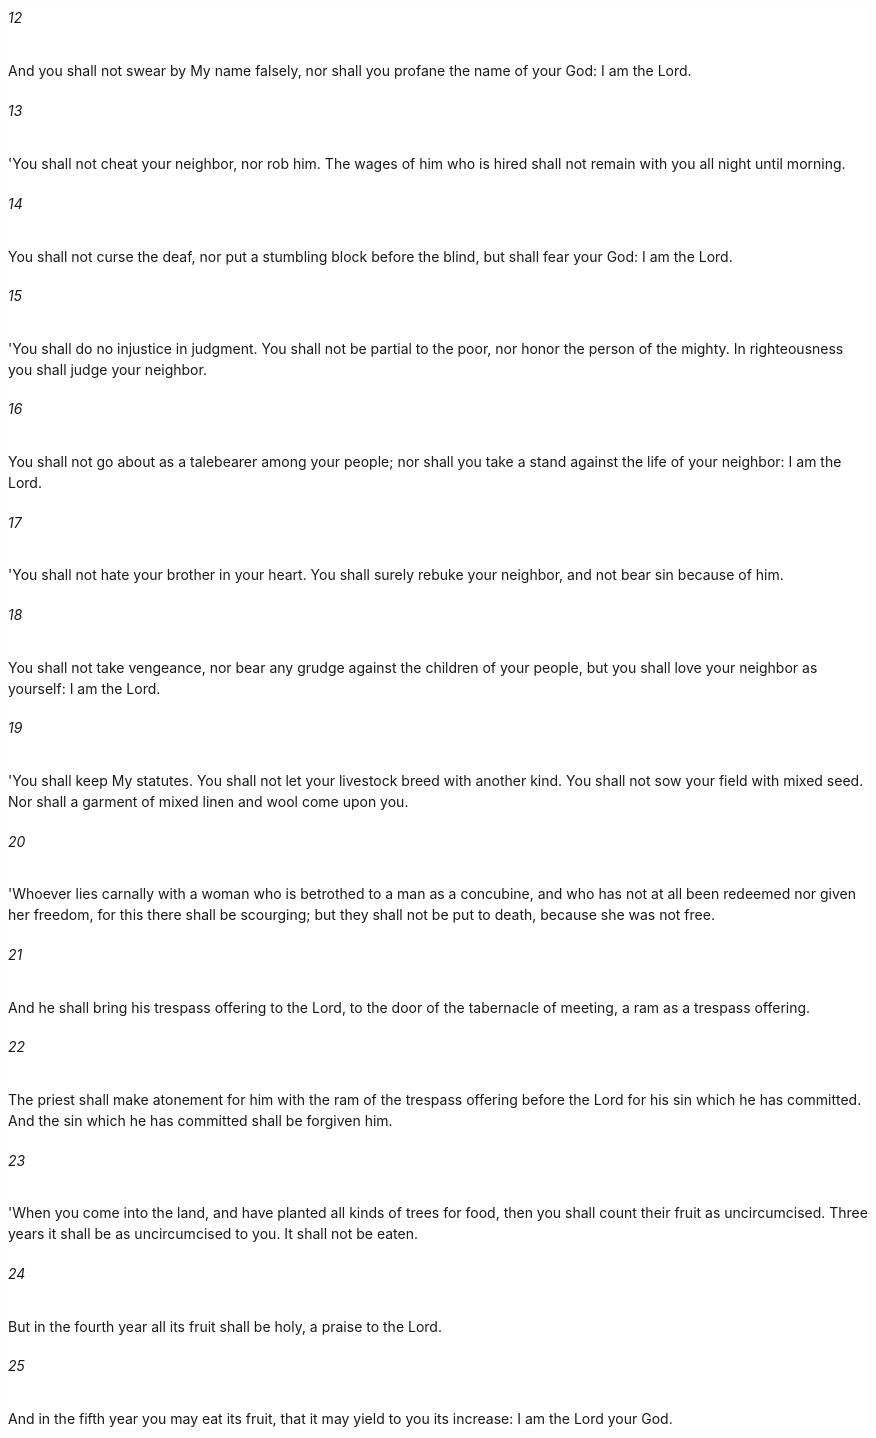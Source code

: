 ###### 12 
And you shall not swear by My name falsely, nor shall you profane the name of your God: I am the Lord. 

###### 13 
'You shall not cheat your neighbor, nor rob him. The wages of him who is hired shall not remain with you all night until morning. 

###### 14 
You shall not curse the deaf, nor put a stumbling block before the blind, but shall fear your God: I am the Lord. 

###### 15 
'You shall do no injustice in judgment. You shall not be partial to the poor, nor honor the person of the mighty. In righteousness you shall judge your neighbor. 

###### 16 
You shall not go about as a talebearer among your people; nor shall you take a stand against the life of your neighbor: I am the Lord. 

###### 17 
'You shall not hate your brother in your heart. You shall surely rebuke your neighbor, and not bear sin because of him. 

###### 18 
You shall not take vengeance, nor bear any grudge against the children of your people, but you shall love your neighbor as yourself: I am the Lord. 

###### 19 
'You shall keep My statutes. You shall not let your livestock breed with another kind. You shall not sow your field with mixed seed. Nor shall a garment of mixed linen and wool come upon you. 

###### 20 
'Whoever lies carnally with a woman who is betrothed to a man as a concubine, and who has not at all been redeemed nor given her freedom, for this there shall be scourging; but they shall not be put to death, because she was not free. 

###### 21 
And he shall bring his trespass offering to the Lord, to the door of the tabernacle of meeting, a ram as a trespass offering. 

###### 22 
The priest shall make atonement for him with the ram of the trespass offering before the Lord for his sin which he has committed. And the sin which he has committed shall be forgiven him. 

###### 23 
'When you come into the land, and have planted all kinds of trees for food, then you shall count their fruit as uncircumcised. Three years it shall be as uncircumcised to you. It shall not be eaten. 

###### 24 
But in the fourth year all its fruit shall be holy, a praise to the Lord. 

###### 25 
And in the fifth year you may eat its fruit, that it may yield to you its increase: I am the Lord your God. 
